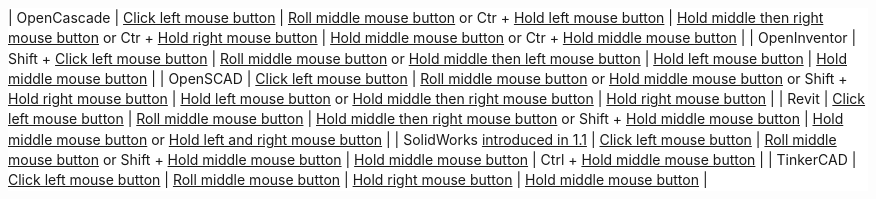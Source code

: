 | OpenCascade                                                            | [Click left mouse button](/File:Mouse_LMB.svg "Click left mouse button")                         | [Roll middle mouse button](/File:Mouse_MMB_rotate.svg "Roll middle mouse button") or Ctr + [Hold left mouse button](/File:Mouse_LMB_hold.svg "Hold left mouse button")                                                                                        | [Hold middle then right mouse button](/File:Mouse_MMB%2BRMB_hold.svg "Hold middle then right mouse button") or Ctr + [Hold right mouse button](/File:Mouse_RMB_hold.svg "Hold right mouse button")                                                                                                             | [Hold middle mouse button](/File:Mouse_MMB_hold.svg "Hold middle mouse button") or Ctr + [Hold middle mouse button](/File:Mouse_MMB_hold.svg "Hold middle mouse button")                     |
| OpenInventor                                                           | Shift + [Click left mouse button](/File:Mouse_LMB.svg "Click left mouse button")                 | [Roll middle mouse button](/File:Mouse_MMB_rotate.svg "Roll middle mouse button") or [Hold middle then left mouse button](/File:Mouse_MMB%2BLMB_hold.svg "Hold middle then left mouse button")                                                                | [Hold left mouse button](/File:Mouse_LMB_hold.svg "Hold left mouse button")                                                                                                                                                                                                                                    | [Hold middle mouse button](/File:Mouse_MMB_hold.svg "Hold middle mouse button")                                                                                                              |
| OpenSCAD                                                               | [Click left mouse button](/File:Mouse_LMB.svg "Click left mouse button")                         | [Roll middle mouse button](/File:Mouse_MMB_rotate.svg "Roll middle mouse button") or [Hold middle mouse button](/File:Mouse_MMB_hold.svg "Hold middle mouse button") or Shift + [Hold right mouse button](/File:Mouse_RMB_hold.svg "Hold right mouse button") | [Hold left mouse button](/File:Mouse_LMB_hold.svg "Hold left mouse button") or [Hold middle then right mouse button](/File:Mouse_MMB%2BRMB_hold.svg "Hold middle then right mouse button")                                                                                                                     | [Hold right mouse button](/File:Mouse_RMB_hold.svg "Hold right mouse button")                                                                                                                |
| Revit                                                                  | [Click left mouse button](/File:Mouse_LMB.svg "Click left mouse button")                         | [Roll middle mouse button](/File:Mouse_MMB_rotate.svg "Roll middle mouse button")                                                                                                                                                                             | [Hold middle then right mouse button](/File:Mouse_MMB%2BRMB_hold.svg "Hold middle then right mouse button") or Shift + [Hold middle mouse button](/File:Mouse_MMB_hold.svg "Hold middle mouse button")                                                                                                         | [Hold middle mouse button](/File:Mouse_MMB_hold.svg "Hold middle mouse button") or [Hold left and right mouse button](/File:Mouse_LMB%2BRMB_hold.svg "Hold left and right mouse button")     |
| SolidWorks [introduced in 1.1](/Release_notes_1.1 "Release notes 1.1") | [Click left mouse button](/File:Mouse_LMB.svg "Click left mouse button")                         | [Roll middle mouse button](/File:Mouse_MMB_rotate.svg "Roll middle mouse button") or Shift + [Hold middle mouse button](/File:Mouse_MMB_hold.svg "Hold middle mouse button")                                                                                  | [Hold middle mouse button](/File:Mouse_MMB_hold.svg "Hold middle mouse button")                                                                                                                                                                                                                                | Ctrl + [Hold middle mouse button](/File:Mouse_MMB_hold.svg "Hold middle mouse button")                                                                                                       |
| TinkerCAD                                                              | [Click left mouse button](/File:Mouse_LMB.svg "Click left mouse button")                         | [Roll middle mouse button](/File:Mouse_MMB_rotate.svg "Roll middle mouse button")                                                                                                                                                                             | [Hold right mouse button](/File:Mouse_RMB_hold.svg "Hold right mouse button")                                                                                                                                                                                                                                  | [Hold middle mouse button](/File:Mouse_MMB_hold.svg "Hold middle mouse button")                                                                                                              |